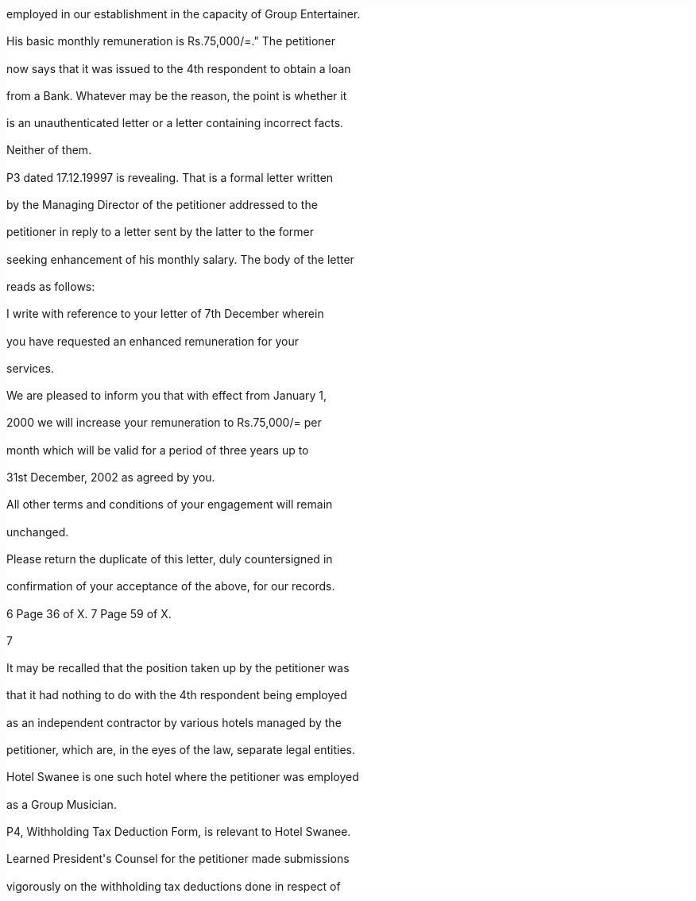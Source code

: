 employed in our establishment in the capacity of Group Entertainer.

His basic monthly remuneration is Rs.75,000/=." The petitioner

now says that it was issued to the 4th respondent to obtain a loan

from a Bank. Whatever may be the reason, the point is whether it

is an unauthenticated letter or a letter containing incorrect facts.

Neither of them.

P3 dated 17.12.19997 is revealing. That is a formal letter written

by the Managing Director of the petitioner addressed to the

petitioner in reply to a letter sent by the latter to the former

seeking enhancement of his monthly salary. The body of the letter

reads as follows:

I write with reference to your letter of 7th December wherein

you have requested an enhanced remuneration for your

services.

We are pleased to inform you that with effect from January 1,

2000 we will increase your remuneration to Rs.75,000/= per

month which will be valid for a period of three years up to

31st December, 2002 as agreed by you.

All other terms and conditions of your engagement will remain

unchanged.

Please return the duplicate of this letter, duly countersigned in

confirmation of your acceptance of the above, for our records.

6 Page 36 of X. 7 Page 59 of X.

7

It may be recalled that the position taken up by the petitioner was

that it had nothing to do with the 4th respondent being employed

as an independent contractor by various hotels managed by the

petitioner, which are, in the eyes of the law, separate legal entities.

Hotel Swanee is one such hotel where the petitioner was employed

as a Group Musician.

P4, Withholding Tax Deduction Form, is relevant to Hotel Swanee.

Learned President's Counsel for the petitioner made submissions

vigorously on the withholding tax deductions done in respect of
